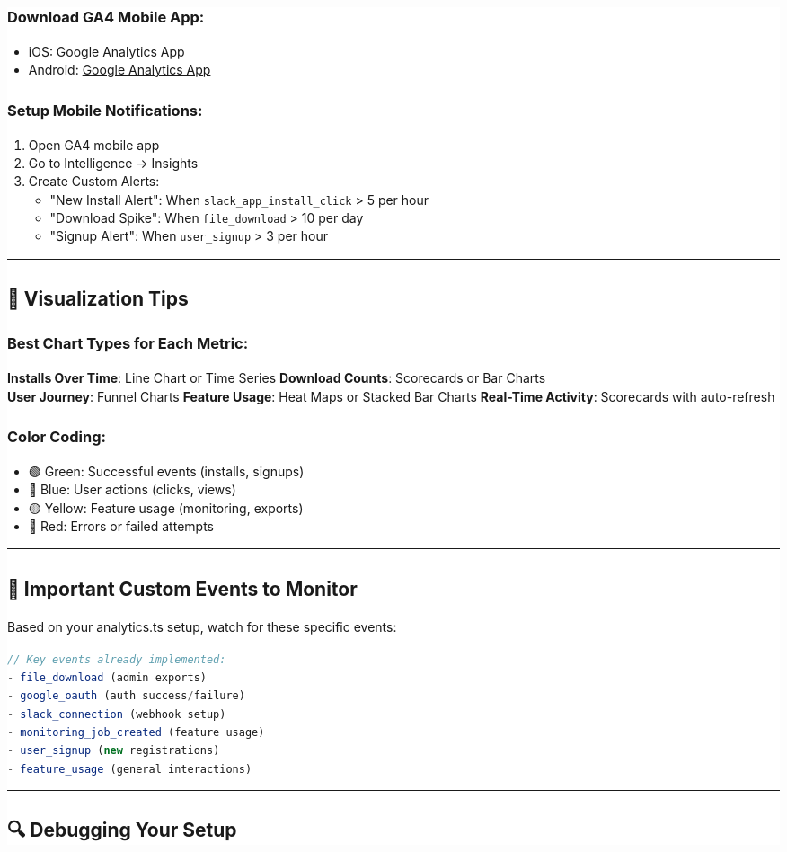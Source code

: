 ### Download GA4 Mobile App:
- iOS: [Google Analytics App](https://apps.apple.com/app/google-analytics/id881599038)
- Android: [Google Analytics App](https://play.google.com/store/apps/details?id=com.google.android.apps.giant)

### Setup Mobile Notifications:
1. Open GA4 mobile app
2. Go to Intelligence → Insights
3. Create Custom Alerts:
   - "New Install Alert": When `slack_app_install_click` > 5 per hour
   - "Download Spike": When `file_download` > 10 per day
   - "Signup Alert": When `user_signup` > 3 per hour

---

## 🎨 Visualization Tips

### Best Chart Types for Each Metric:

**Installs Over Time**: Line Chart or Time Series
**Download Counts**: Scorecards or Bar Charts  
**User Journey**: Funnel Charts
**Feature Usage**: Heat Maps or Stacked Bar Charts
**Real-Time Activity**: Scorecards with auto-refresh

### Color Coding:
- 🟢 Green: Successful events (installs, signups)
- 🔵 Blue: User actions (clicks, views)
- 🟡 Yellow: Feature usage (monitoring, exports)
- 🔴 Red: Errors or failed attempts

---

## 🚨 Important Custom Events to Monitor

Based on your analytics.ts setup, watch for these specific events:

```typescript
// Key events already implemented:
- file_download (admin exports)
- google_oauth (auth success/failure)
- slack_connection (webhook setup)
- monitoring_job_created (feature usage)
- user_signup (new registrations)
- feature_usage (general interactions)
```

---

## 🔍 Debugging Your Setup
